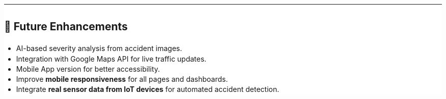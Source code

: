 - ---

## 🚀 Future Enhancements
- AI-based severity analysis from accident images.
- Integration with Google Maps API for live traffic updates.
- Mobile App version for better accessibility.
- Improve **mobile responsiveness** for all pages and dashboards.
- Integrate **real sensor data from IoT devices** for automated accident detection.
